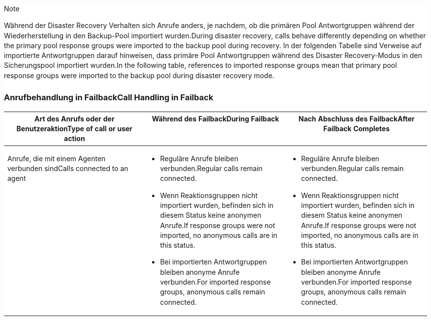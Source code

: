 <div>


> [!NOTE]  
> <span data-ttu-id="385ad-180">Während der Disaster Recovery Verhalten sich Anrufe anders, je nachdem, ob die primären Pool Antwortgruppen während der Wiederherstellung in den Backup-Pool importiert wurden.</span><span class="sxs-lookup"><span data-stu-id="385ad-180">During disaster recovery, calls behave differently depending on whether the primary pool response groups were imported to the backup pool during recovery.</span></span> <span data-ttu-id="385ad-181">In der folgenden Tabelle sind Verweise auf importierte Antwortgruppen darauf hinweisen, dass primäre Pool Antwortgruppen während des Disaster Recovery-Modus in den Sicherungspool importiert wurden.</span><span class="sxs-lookup"><span data-stu-id="385ad-181">In the following table, references to imported response groups mean that primary pool response groups were imported to the backup pool during disaster recovery mode.</span></span>



</div>

### <a name="call-handling-in-failback"></a><span data-ttu-id="385ad-182">Anrufbehandlung in Failback</span><span class="sxs-lookup"><span data-stu-id="385ad-182">Call Handling in Failback</span></span>

<table>
<colgroup>
<col style="width: 33%" />
<col style="width: 33%" />
<col style="width: 33%" />
</colgroup>
<thead>
<tr class="header">
<th><span data-ttu-id="385ad-183">Art des Anrufs oder der Benutzeraktion</span><span class="sxs-lookup"><span data-stu-id="385ad-183">Type of call or user action</span></span></th>
<th><span data-ttu-id="385ad-184">Während des Failback</span><span class="sxs-lookup"><span data-stu-id="385ad-184">During Failback</span></span></th>
<th><span data-ttu-id="385ad-185">Nach Abschluss des Failback</span><span class="sxs-lookup"><span data-stu-id="385ad-185">After Failback Completes</span></span></th>
</tr>
</thead>
<tbody>
<tr class="odd">
<td><p><span data-ttu-id="385ad-186">Anrufe, die mit einem Agenten verbunden sind</span><span class="sxs-lookup"><span data-stu-id="385ad-186">Calls connected to an agent</span></span></p></td>
<td><ul>
<li><p><span data-ttu-id="385ad-187">Reguläre Anrufe bleiben verbunden.</span><span class="sxs-lookup"><span data-stu-id="385ad-187">Regular calls remain connected.</span></span></p></li>
<li><p><span data-ttu-id="385ad-188">Wenn Reaktionsgruppen nicht importiert wurden, befinden sich in diesem Status keine anonymen Anrufe.</span><span class="sxs-lookup"><span data-stu-id="385ad-188">If response groups were not imported, no anonymous calls are in this status.</span></span></p></li>
<li><p><span data-ttu-id="385ad-189">Bei importierten Antwortgruppen bleiben anonyme Anrufe verbunden.</span><span class="sxs-lookup"><span data-stu-id="385ad-189">For imported response groups, anonymous calls remain connected.</span></span></p></li>
</ul></td>
<td><ul>
<li><p><span data-ttu-id="385ad-190">Reguläre Anrufe bleiben verbunden.</span><span class="sxs-lookup"><span data-stu-id="385ad-190">Regular calls remain connected.</span></span></p></li>
<li><p><span data-ttu-id="385ad-191">Wenn Reaktionsgruppen nicht importiert wurden, befinden sich in diesem Status keine anonymen Anrufe.</span><span class="sxs-lookup"><span data-stu-id="385ad-191">If response groups were not imported, no anonymous calls are in this status.</span></span></p></li>
<li><p><span data-ttu-id="385ad-192">Bei importierten Antwortgruppen bleiben anonyme Anrufe verbunden.</span><span class="sxs-lookup"><span data-stu-id="385ad-192">For imported response groups, anonymous calls remain connected.</span></span></p></li>
</ul></td>
</tr>
<tr class="even">
